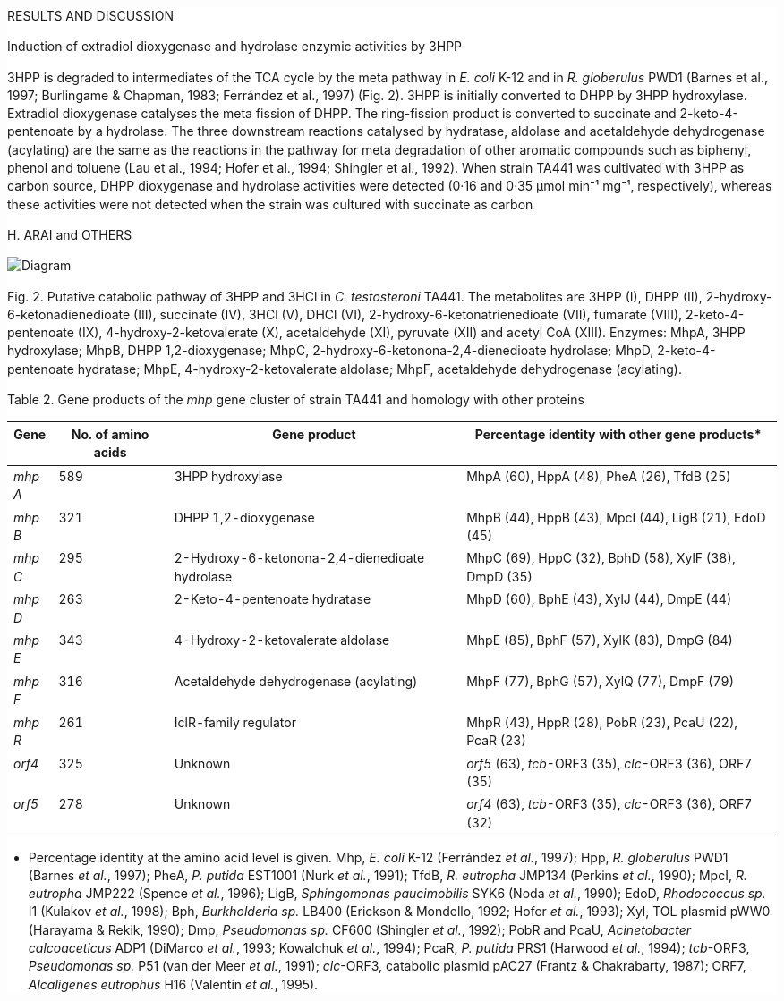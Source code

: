 RESULTS AND DISCUSSION

Induction of extradiol dioxygenase and hydrolase enzymic activities by 3HPP

3HPP is degraded to intermediates of the TCA cycle by the meta pathway in *E. coli* K-12 and in *R. globerulus* PWD1 (Barnes et al., 1997; Burlingame & Chapman, 1983; Ferrández et al., 1997) (Fig. 2). 3HPP is initially converted to DHPP by 3HPP hydroxylase. Extradiol dioxygenase catalyses the meta fission of DHPP. The ring-fission product is converted to succinate and 2-keto-4-pentenoate by a hydrolase. The three downstream reactions catalysed by hydratase, aldolase and acetaldehyde dehydrogenase (acylating) are the same as the reactions in the pathway for meta degradation of other aromatic compounds such as biphenyl, phenol and toluene (Lau et al., 1994; Hofer et al., 1994; Shingler et al., 1992). When strain TA441 was cultivated with 3HPP as carbon source, DHPP dioxygenase and hydrolase activities were detected (0·16 and 0·35 μmol min⁻¹ mg⁻¹, respectively), whereas these activities were not detected when the strain was cultured with succinate as carbon

H. ARAI and OTHERS

![Diagram](#)

Fig. 2. Putative catabolic pathway of 3HPP and 3HCl in *C. testosteroni* TA441. The metabolites are 3HPP (I), DHPP (II), 2-hydroxy-6-ketonadienedioate (III), succinate (IV), 3HCl (V), DHCl (VI), 2-hydroxy-6-ketonatrienedioate (VII), fumarate (VIII), 2-keto-4-pentenoate (IX), 4-hydroxy-2-ketovalerate (X), acetaldehyde (XI), pyruvate (XII) and acetyl CoA (XIII). Enzymes: MhpA, 3HPP hydroxylase; MhpB, DHPP 1,2-dioxygenase; MhpC, 2-hydroxy-6-ketonona-2,4-dienedioate hydrolase; MhpD, 2-keto-4-pentenoate hydratase; MhpE, 4-hydroxy-2-ketovalerate aldolase; MhpF, acetaldehyde dehydrogenase (acylating).

Table 2. Gene products of the *mhp* gene cluster of strain TA441 and homology with other proteins

| Gene    | No. of amino acids | Gene product                                      | Percentage identity with other gene products* |
|---------|--------------------|---------------------------------------------------|------------------------------------------------|
| *mhpA*  | 589                | 3HPP hydroxylase                                  | MhpA (60), HppA (48), PheA (26), TfdB (25)      |
| *mhpB*  | 321                | DHPP 1,2-dioxygenase                              | MhpB (44), HppB (43), MpcI (44), LigB (21), EdoD (45) |
| *mhpC*  | 295                | 2-Hydroxy-6-ketonona-2,4-dienedioate hydrolase   | MhpC (69), HppC (32), BphD (58), XylF (38), DmpD (35) |
| *mhpD*  | 263                | 2-Keto-4-pentenoate hydratase                     | MhpD (60), BphE (43), XylJ (44), DmpE (44)      |
| *mhpE*  | 343                | 4-Hydroxy-2-ketovalerate aldolase                 | MhpE (85), BphF (57), XylK (83), DmpG (84)      |
| *mhpF*  | 316                | Acetaldehyde dehydrogenase (acylating)            | MhpF (77), BphG (57), XylQ (77), DmpF (79)      |
| *mhpR*  | 261                | IclR-family regulator                             | MhpR (43), HppR (28), PobR (23), PcaU (22), PcaR (23) |
| *orf4*  | 325                | Unknown                                           | *orf5* (63), *tcb*-ORF3 (35), *clc*-ORF3 (36), ORF7 (35) |
| *orf5*  | 278                | Unknown                                           | *orf4* (63), *tcb*-ORF3 (35), *clc*-ORF3 (36), ORF7 (32) |

* Percentage identity at the amino acid level is given. Mhp, *E. coli* K-12 (Ferrández *et al.*, 1997); Hpp, *R. globerulus* PWD1 (Barnes *et al.*, 1997); PheA, *P. putida* EST1001 (Nurk *et al.*, 1991); TfdB, *R. eutropha* JMP134 (Perkins *et al.*, 1990); MpcI, *R. eutropha* JMP222 (Spence *et al.*, 1996); LigB, *Sphingomonas paucimobilis* SYK6 (Noda *et al.*, 1990); EdoD, *Rhodococcus sp.* I1 (Kulakov *et al.*, 1998); Bph, *Burkholderia sp.* LB400 (Erickson & Mondello, 1992; Hofer *et al.*, 1993); Xyl, TOL plasmid pWW0 (Harayama & Rekik, 1990); Dmp, *Pseudomonas sp.* CF600 (Shingler *et al.*, 1992); PobR and PcaU, *Acinetobacter calcoaceticus* ADP1 (DiMarco *et al.*, 1993; Kowalchuk *et al.*, 1994); PcaR, *P. putida* PRS1 (Harwood *et al.*, 1994); *tcb*-ORF3, *Pseudomonas sp.* P51 (van der Meer *et al.*, 1991); *clc*-ORF3, catabolic plasmid pAC27 (Frantz & Chakrabarty, 1987); ORF7, *Alcaligenes eutrophus* H16 (Valentin *et al.*, 1995).
